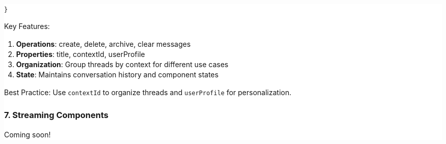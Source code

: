 ```tsx
}
```

Key Features:

1. **Operations**: create, delete, archive, clear messages
2. **Properties**: title, contextId, userProfile
3. **Organization**: Group threads by context for different use cases
4. **State**: Maintains conversation history and component states

Best Practice: Use `contextId` to organize threads and `userProfile` for personalization.

### 7. Streaming Components

Coming soon!
